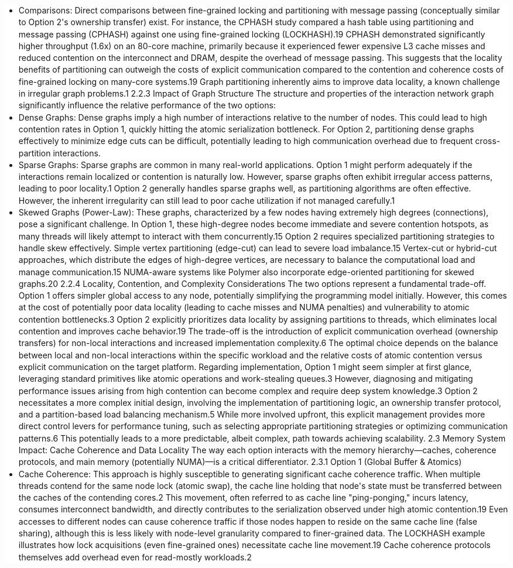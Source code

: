 * Comparisons: Direct comparisons between fine-grained locking and partitioning with message passing (conceptually similar to Option 2's ownership transfer) exist. For instance, the CPHASH study compared a hash table using partitioning and message passing (CPHASH) against one using fine-grained locking (LOCKHASH).19 CPHASH demonstrated significantly higher throughput (1.6x) on an 80-core machine, primarily because it experienced fewer expensive L3 cache misses and reduced contention on the interconnect and DRAM, despite the overhead of message passing. This suggests that the locality benefits of partitioning can outweigh the costs of explicit communication compared to the contention and coherence costs of fine-grained locking on many-core systems.19 Graph partitioning inherently aims to improve data locality, a known challenge in irregular graph problems.1
2.2.3 Impact of Graph Structure
The structure and properties of the interaction network graph significantly influence the relative performance of the two options:
* Dense Graphs: Dense graphs imply a high number of interactions relative to the number of nodes. This could lead to high contention rates in Option 1, quickly hitting the atomic serialization bottleneck. For Option 2, partitioning dense graphs effectively to minimize edge cuts can be difficult, potentially leading to high communication overhead due to frequent cross-partition interactions.
* Sparse Graphs: Sparse graphs are common in many real-world applications. Option 1 might perform adequately if the interactions remain localized or contention is naturally low. However, sparse graphs often exhibit irregular access patterns, leading to poor locality.1 Option 2 generally handles sparse graphs well, as partitioning algorithms are often effective. However, the inherent irregularity can still lead to poor cache utilization if not managed carefully.1
* Skewed Graphs (Power-Law): These graphs, characterized by a few nodes having extremely high degrees (connections), pose a significant challenge. In Option 1, these high-degree nodes become immediate and severe contention hotspots, as many threads will likely attempt to interact with them concurrently.15 Option 2 requires specialized partitioning strategies to handle skew effectively. Simple vertex partitioning (edge-cut) can lead to severe load imbalance.15 Vertex-cut or hybrid-cut approaches, which distribute the edges of high-degree vertices, are necessary to balance the computational load and manage communication.15 NUMA-aware systems like Polymer also incorporate edge-oriented partitioning for skewed graphs.20
2.2.4 Locality, Contention, and Complexity Considerations
The two options represent a fundamental trade-off. Option 1 offers simpler global access to any node, potentially simplifying the programming model initially. However, this comes at the cost of potentially poor data locality (leading to cache misses and NUMA penalties) and vulnerability to atomic contention bottlenecks.3 Option 2 explicitly prioritizes data locality by assigning partitions to threads, which eliminates local contention and improves cache behavior.19 The trade-off is the introduction of explicit communication overhead (ownership transfers) for non-local interactions and increased implementation complexity.6 The optimal choice depends on the balance between local and non-local interactions within the specific workload and the relative costs of atomic contention versus explicit communication on the target platform.
Regarding implementation, Option 1 might seem simpler at first glance, leveraging standard primitives like atomic operations and work-stealing queues.3 However, diagnosing and mitigating performance issues arising from high contention can become complex and require deep system knowledge.3 Option 2 necessitates a more complex initial design, involving the implementation of partitioning logic, an ownership transfer protocol, and a partition-based load balancing mechanism.5 While more involved upfront, this explicit management provides more direct control levers for performance tuning, such as selecting appropriate partitioning strategies or optimizing communication patterns.6 This potentially leads to a more predictable, albeit complex, path towards achieving scalability.
2.3 Memory System Impact: Cache Coherence and Data Locality
The way each option interacts with the memory hierarchy—caches, coherence protocols, and main memory (potentially NUMA)—is a critical differentiator.
2.3.1 Option 1 (Global Buffer & Atomics)
* Cache Coherence: This approach is highly susceptible to generating significant cache coherence traffic. When multiple threads contend for the same node lock (atomic swap), the cache line holding that node's state must be transferred between the caches of the contending cores.2 This movement, often referred to as cache line "ping-ponging," incurs latency, consumes interconnect bandwidth, and directly contributes to the serialization observed under high atomic contention.19 Even accesses to different nodes can cause coherence traffic if those nodes happen to reside on the same cache line (false sharing), although this is less likely with node-level granularity compared to finer-grained data. The LOCKHASH example illustrates how lock acquisitions (even fine-grained ones) necessitate cache line movement.19 Cache coherence protocols themselves add overhead even for read-mostly workloads.2